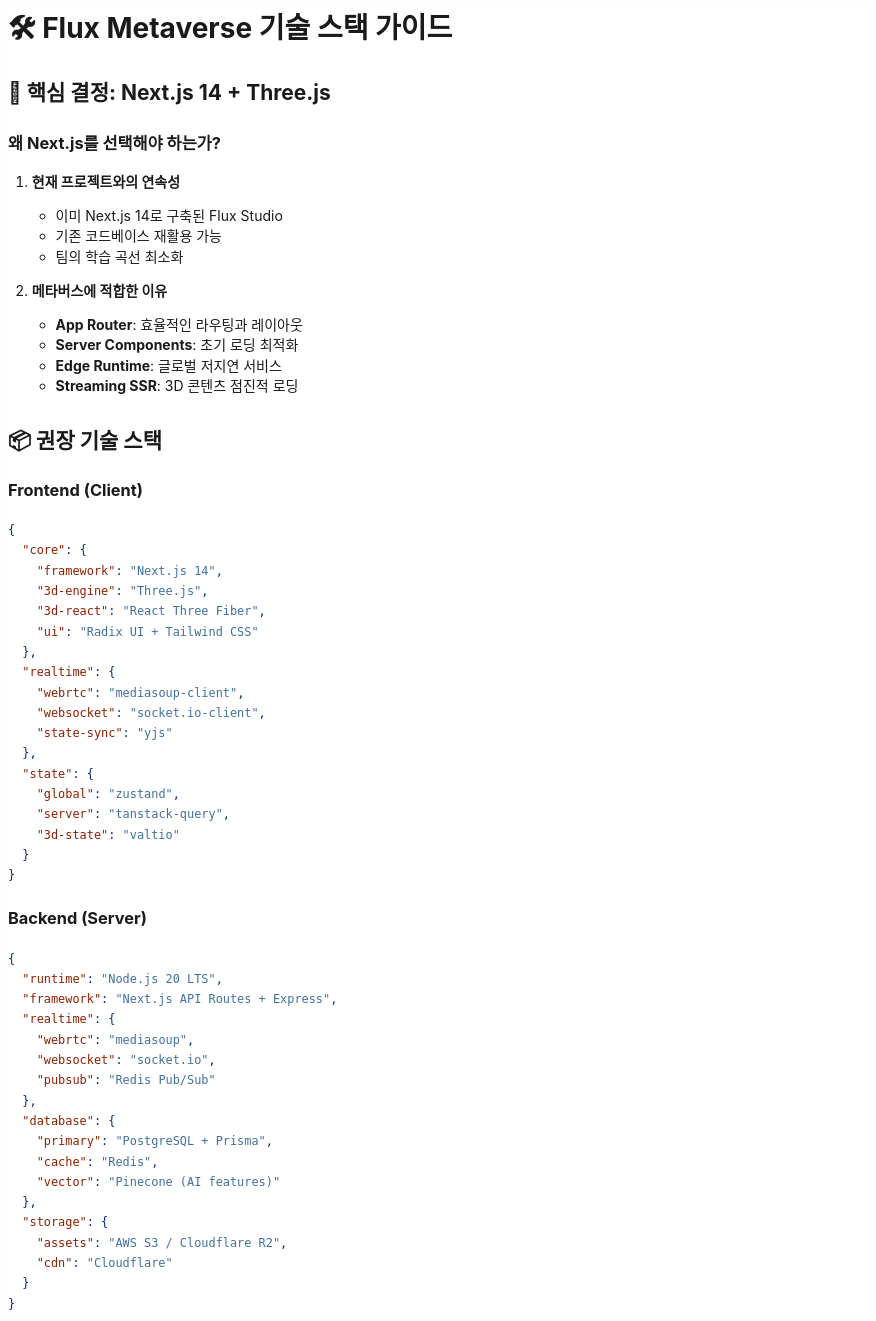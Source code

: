 # 🛠️ Flux Metaverse 기술 스택 가이드

## 🎯 핵심 결정: Next.js 14 + Three.js

### **왜 Next.js를 선택해야 하는가?**

1. **현재 프로젝트와의 연속성**
   - 이미 Next.js 14로 구축된 Flux Studio
   - 기존 코드베이스 재활용 가능
   - 팀의 학습 곡선 최소화

2. **메타버스에 적합한 이유**
   - **App Router**: 효율적인 라우팅과 레이아웃
   - **Server Components**: 초기 로딩 최적화
   - **Edge Runtime**: 글로벌 저지연 서비스
   - **Streaming SSR**: 3D 콘텐츠 점진적 로딩

## 📦 권장 기술 스택

### **Frontend (Client)**
```json
{
  "core": {
    "framework": "Next.js 14",
    "3d-engine": "Three.js",
    "3d-react": "React Three Fiber",
    "ui": "Radix UI + Tailwind CSS"
  },
  "realtime": {
    "webrtc": "mediasoup-client",
    "websocket": "socket.io-client",
    "state-sync": "yjs"
  },
  "state": {
    "global": "zustand",
    "server": "tanstack-query",
    "3d-state": "valtio"
  }
}
```

### **Backend (Server)**
```json
{
  "runtime": "Node.js 20 LTS",
  "framework": "Next.js API Routes + Express",
  "realtime": {
    "webrtc": "mediasoup",
    "websocket": "socket.io",
    "pubsub": "Redis Pub/Sub"
  },
  "database": {
    "primary": "PostgreSQL + Prisma",
    "cache": "Redis",
    "vector": "Pinecone (AI features)"
  },
  "storage": {
    "assets": "AWS S3 / Cloudflare R2",
    "cdn": "Cloudflare"
  }
}
```